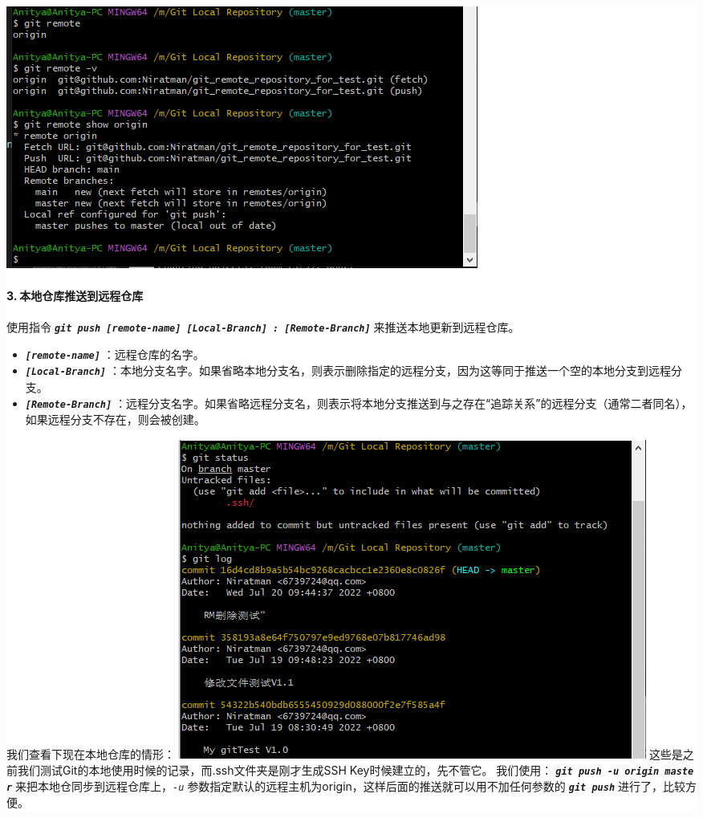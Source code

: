 ![gitRemoteView](https://github.com/Niratman/Learning-Git/blob/master/Git%20remoteShow.png)

#### 3. **本地仓库推送到远程仓库**

使用指令 ***`git push [remote-name] [Local-Branch] : [Remote-Branch]`*** 来推送本地更新到远程仓库。
* ***`[remote-name]`*** ：远程仓库的名字。
* ***`[Local-Branch]`*** ：本地分支名字。如果省略本地分支名，则表示删除指定的远程分支，因为这等同于推送一个空的本地分支到远程分支。
* ***`[Remote-Branch]`*** ：远程分支名字。如果省略远程分支名，则表示将本地分支推送到与之存在“追踪关系”的远程分支（通常二者同名），如果远程分支不存在，则会被创建。

我们查看下现在本地仓库的情形：
![gitSSH_7](https://github.com/Niratman/Learning-Git/blob/master/Git%20SSH_7.png)
这些是之前我们测试Git的本地使用时候的记录，而.ssh文件夹是刚才生成SSH Key时候建立的，先不管它。
我们使用： ***`git push -u origin master`*** 来把本地仓同步到远程仓库上，*`-u`* 参数指定默认的远程主机为origin，这样后面的推送就可以用不加任何参数的 ***`git push`*** 进行了，比较方便。
